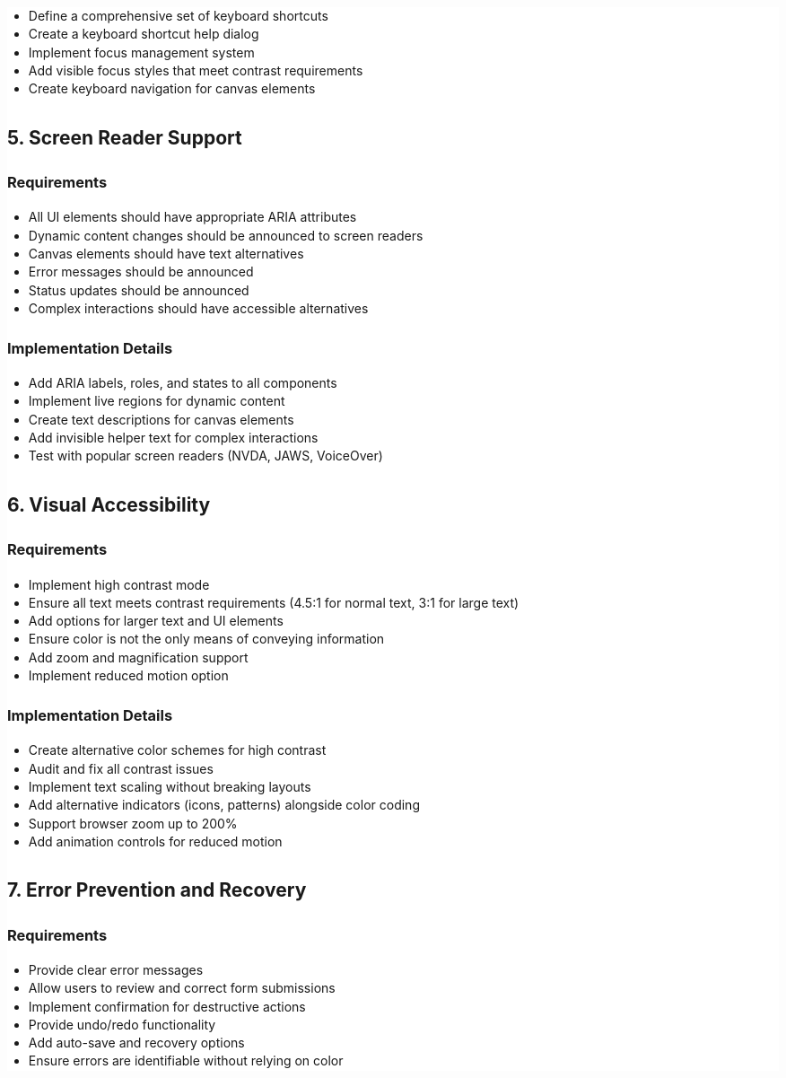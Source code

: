 - Define a comprehensive set of keyboard shortcuts
- Create a keyboard shortcut help dialog
- Implement focus management system
- Add visible focus styles that meet contrast requirements
- Create keyboard navigation for canvas elements

## 5. Screen Reader Support

### Requirements

- All UI elements should have appropriate ARIA attributes
- Dynamic content changes should be announced to screen readers
- Canvas elements should have text alternatives
- Error messages should be announced
- Status updates should be announced
- Complex interactions should have accessible alternatives

### Implementation Details

- Add ARIA labels, roles, and states to all components
- Implement live regions for dynamic content
- Create text descriptions for canvas elements
- Add invisible helper text for complex interactions
- Test with popular screen readers (NVDA, JAWS, VoiceOver)

## 6. Visual Accessibility

### Requirements

- Implement high contrast mode
- Ensure all text meets contrast requirements (4.5:1 for normal text, 3:1 for large text)
- Add options for larger text and UI elements
- Ensure color is not the only means of conveying information
- Add zoom and magnification support
- Implement reduced motion option

### Implementation Details

- Create alternative color schemes for high contrast
- Audit and fix all contrast issues
- Implement text scaling without breaking layouts
- Add alternative indicators (icons, patterns) alongside color coding
- Support browser zoom up to 200%
- Add animation controls for reduced motion

## 7. Error Prevention and Recovery

### Requirements

- Provide clear error messages
- Allow users to review and correct form submissions
- Implement confirmation for destructive actions
- Provide undo/redo functionality
- Add auto-save and recovery options
- Ensure errors are identifiable without relying on color
